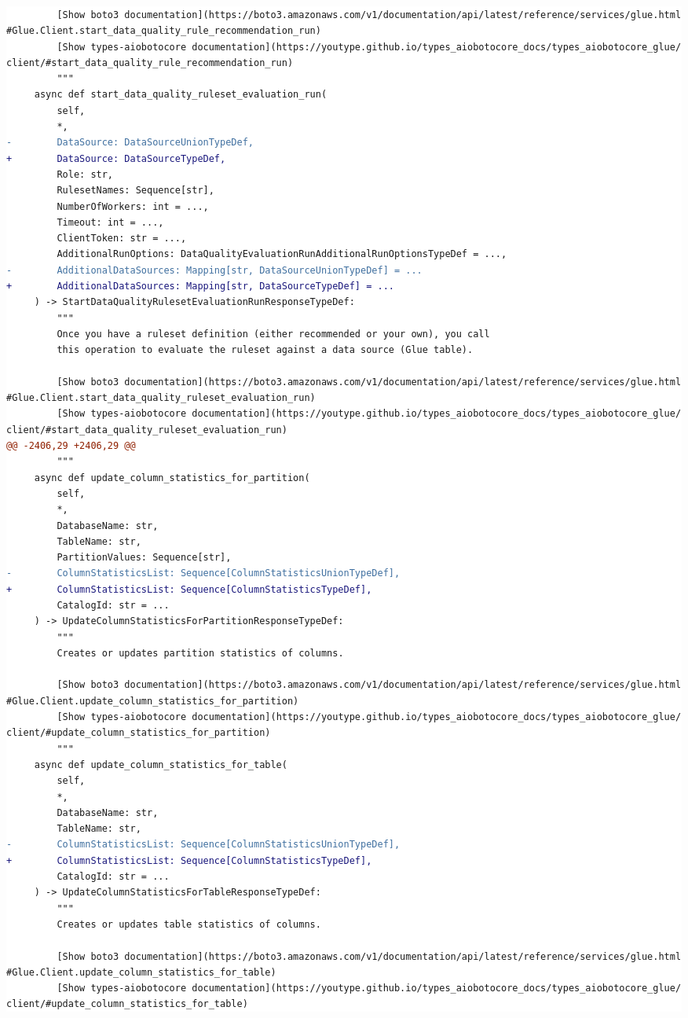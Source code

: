 ```diff
         [Show boto3 documentation](https://boto3.amazonaws.com/v1/documentation/api/latest/reference/services/glue.html#Glue.Client.start_data_quality_rule_recommendation_run)
         [Show types-aiobotocore documentation](https://youtype.github.io/types_aiobotocore_docs/types_aiobotocore_glue/client/#start_data_quality_rule_recommendation_run)
         """
     async def start_data_quality_ruleset_evaluation_run(
         self,
         *,
-        DataSource: DataSourceUnionTypeDef,
+        DataSource: DataSourceTypeDef,
         Role: str,
         RulesetNames: Sequence[str],
         NumberOfWorkers: int = ...,
         Timeout: int = ...,
         ClientToken: str = ...,
         AdditionalRunOptions: DataQualityEvaluationRunAdditionalRunOptionsTypeDef = ...,
-        AdditionalDataSources: Mapping[str, DataSourceUnionTypeDef] = ...
+        AdditionalDataSources: Mapping[str, DataSourceTypeDef] = ...
     ) -> StartDataQualityRulesetEvaluationRunResponseTypeDef:
         """
         Once you have a ruleset definition (either recommended or your own), you call
         this operation to evaluate the ruleset against a data source (Glue table).
 
         [Show boto3 documentation](https://boto3.amazonaws.com/v1/documentation/api/latest/reference/services/glue.html#Glue.Client.start_data_quality_ruleset_evaluation_run)
         [Show types-aiobotocore documentation](https://youtype.github.io/types_aiobotocore_docs/types_aiobotocore_glue/client/#start_data_quality_ruleset_evaluation_run)
@@ -2406,29 +2406,29 @@
         """
     async def update_column_statistics_for_partition(
         self,
         *,
         DatabaseName: str,
         TableName: str,
         PartitionValues: Sequence[str],
-        ColumnStatisticsList: Sequence[ColumnStatisticsUnionTypeDef],
+        ColumnStatisticsList: Sequence[ColumnStatisticsTypeDef],
         CatalogId: str = ...
     ) -> UpdateColumnStatisticsForPartitionResponseTypeDef:
         """
         Creates or updates partition statistics of columns.
 
         [Show boto3 documentation](https://boto3.amazonaws.com/v1/documentation/api/latest/reference/services/glue.html#Glue.Client.update_column_statistics_for_partition)
         [Show types-aiobotocore documentation](https://youtype.github.io/types_aiobotocore_docs/types_aiobotocore_glue/client/#update_column_statistics_for_partition)
         """
     async def update_column_statistics_for_table(
         self,
         *,
         DatabaseName: str,
         TableName: str,
-        ColumnStatisticsList: Sequence[ColumnStatisticsUnionTypeDef],
+        ColumnStatisticsList: Sequence[ColumnStatisticsTypeDef],
         CatalogId: str = ...
     ) -> UpdateColumnStatisticsForTableResponseTypeDef:
         """
         Creates or updates table statistics of columns.
 
         [Show boto3 documentation](https://boto3.amazonaws.com/v1/documentation/api/latest/reference/services/glue.html#Glue.Client.update_column_statistics_for_table)
         [Show types-aiobotocore documentation](https://youtype.github.io/types_aiobotocore_docs/types_aiobotocore_glue/client/#update_column_statistics_for_table)
```